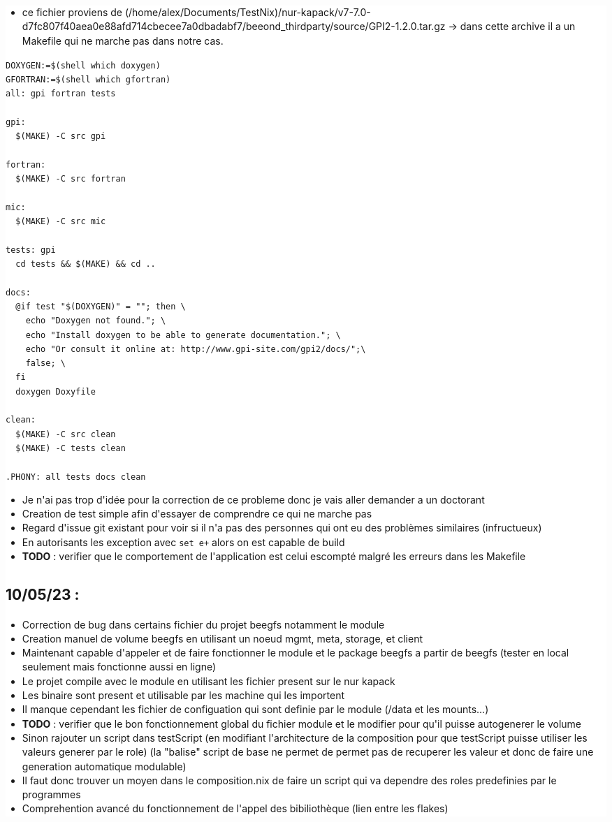   ```bash
  ```
  - ce fichier proviens de (/home/alex/Documents/TestNix)/nur-kapack/v7-7.0-d7fc807f40aea0e88afd714cbecee7a0dbadabf7/beeond_thirdparty/source/GPI2-1.2.0.tar.gz -> dans cette archive il a un Makefile qui ne marche pas dans notre cas.
  ```make
  DOXYGEN:=$(shell which doxygen)
  GFORTRAN:=$(shell which gfortran)
  all: gpi fortran tests

  gpi:
    $(MAKE) -C src gpi

  fortran:
    $(MAKE) -C src fortran

  mic:
    $(MAKE) -C src mic

  tests: gpi
    cd tests && $(MAKE) && cd ..

  docs:
    @if test "$(DOXYGEN)" = ""; then \
      echo "Doxygen not found."; \
      echo "Install doxygen to be able to generate documentation."; \
      echo "Or consult it online at: http://www.gpi-site.com/gpi2/docs/";\
      false; \
    fi
    doxygen Doxyfile

  clean:
    $(MAKE) -C src clean
    $(MAKE) -C tests clean

  .PHONY: all tests docs clean 
  ``` 
  - Je n'ai pas trop d'idée pour la correction de ce probleme donc je vais aller demander a un doctorant
- Creation de test simple afin d'essayer de comprendre ce qui ne marche pas
- Regard d'issue git existant pour voir si il n'a pas des personnes qui ont eu des problèmes similaires (infructueux)
- En autorisants les exception avec `set e+` alors on est capable de build
- **TODO** : verifier que le comportement de l'application est celui escompté malgré les erreurs dans les Makefile

## 10/05/23 :
- Correction de bug dans certains fichier du projet beegfs notamment le module
- Creation manuel de volume beegfs en utilisant un noeud mgmt, meta, storage, et client
- Maintenant capable d'appeler et de faire fonctionner le module et le package beegfs a partir de beegfs (tester en local seulement mais fonctionne aussi en ligne)
- Le projet compile avec le module en utilisant les fichier present sur le nur kapack
- Les binaire sont present et utilisable par les machine qui les importent
- Il manque cependant les fichier de configuation qui sont definie par le module (/data et les mounts...)
- **TODO** : verifier que le bon fonctionnement global du fichier module et le modifier pour qu'il puisse autogenerer le volume
- Sinon rajouter un script dans testScript (en modifiant l'architecture de la composition pour que testScript puisse utiliser les valeurs generer par le role) (la "balise" script de base ne permet de permet pas de recuperer les valeur et donc de faire une generation automatique modulable)
- Il faut donc trouver un moyen dans le composition.nix de faire un script qui va dependre des roles predefinies par le programmes
- Comprehention avancé du fonctionnement de l'appel des bibiliothèque (lien entre les flakes)
